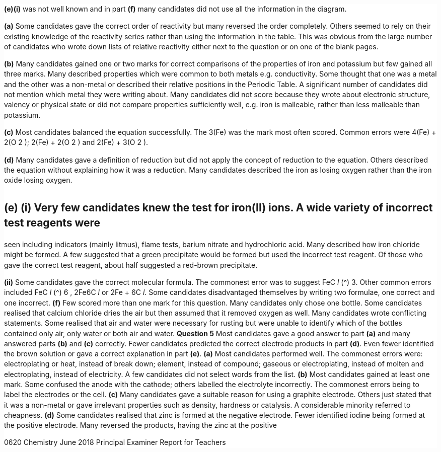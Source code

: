 **(e)(i)** was not well known and in part **(f)** many candidates did not use all the information in the diagram. 

**(a)** Some candidates gave the correct order of reactivity but many reversed the order completely. Others seemed to rely on their existing knowledge of the reactivity series rather than using the information in the table. This was obvious from the large number of candidates who wrote down lists of relative reactivity either next to the question or on one of the blank pages. 

**(b)** Many candidates gained one or two marks for correct comparisons of the properties of iron and potassium but few gained all three marks. Many described properties which were common to both metals e.g. conductivity. Some thought that one was a metal and the other was a non-metal or described their relative positions in the Periodic Table. A significant number of candidates did not mention which metal they were writing about. Many candidates did not score because they wrote about electronic structure, valency or physical state or did not compare properties sufficiently well, e.g. iron is malleable, rather than less malleable than potassium. 

**(c)** Most candidates balanced the equation successfully. The 3(Fe) was the mark most often scored. Common errors were 4(Fe) + 2(O 2 ); 2(Fe) + 2(O 2 ) and 2(Fe) + 3(O 2 ). 

**(d)** Many candidates gave a definition of reduction but did not apply the concept of reduction to the equation. Others described the equation without explaining how it was a reduction. Many candidates described the iron as losing oxygen rather than the iron oxide losing oxygen. 

## (e) (i) Very few candidates knew the test for iron(II) ions. A wide variety of incorrect test reagents were 

 seen including indicators (mainly litmus), flame tests, barium nitrate and hydrochloric acid. Many described how iron chloride might be formed. A few suggested that a green precipitate would be formed but used the incorrect test reagent. Of those who gave the correct test reagent, about half suggested a red-brown precipitate. 

**(ii)** Some candidates gave the correct molecular formula. The commonest error was to suggest FeC _l_ (^) 3. Other common errors included FeC _l_ (^) 6 , 2Fe6C _l_ or 2Fe + 6C _l_. Some candidates disadvantaged themselves by writing two formulae, one correct and one incorrect. **(f)** Few scored more than one mark for this question. Many candidates only chose one bottle. Some candidates realised that calcium chloride dries the air but then assumed that it removed oxygen as well. Many candidates wrote conflicting statements. Some realised that air and water were necessary for rusting but were unable to identify which of the bottles contained only air, only water or both air and water. **Question 5** Most candidates gave a good answer to part **(a)** and many answered parts **(b)** and **(c)** correctly. Fewer candidates predicted the correct electrode products in part **(d)**. Even fewer identified the brown solution or gave a correct explanation in part **(e)**. **(a)** Most candidates performed well. The commonest errors were: electroplating or heat, instead of break down; element, instead of compound; gaseous or electroplating, instead of molten and electroplating, instead of electricity. A few candidates did not select words from the list. **(b)** Most candidates gained at least one mark. Some confused the anode with the cathode; others labelled the electrolyte incorrectly. The commonest errors being to label the electrodes or the cell. **(c)** Many candidates gave a suitable reason for using a graphite electrode. Others just stated that it was a non-metal or gave irrelevant properties such as density, hardness or catalysis. A considerable minority referred to cheapness. **(d)** Some candidates realised that zinc is formed at the negative electrode. Fewer identified iodine being formed at the positive electrode. Many reversed the products, having the zinc at the positive 


 0620 Chemistry June 2018 Principal Examiner Report for Teachers 
